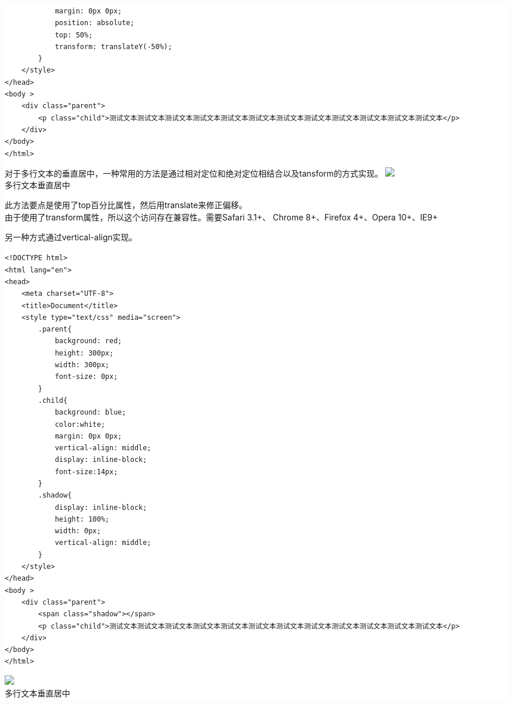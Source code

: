                 margin: 0px 0px;
                position: absolute;
                top: 50%;
                transform: translateY(-50%);
            }
        </style>
    </head>
    <body >
        <div class="parent">
            <p class="child">测试文本测试文本测试文本测试文本测试文本测试文本测试文本测试文本测试文本测试文本测试文本测试文本</p>
        </div>
    </body>
    </html>

对于多行文本的垂直居中，一种常用的方法是通过相对定位和绝对定位相结合以及tansform的方式实现。
![](//upload-images.jianshu.io/upload_images/2439144-b5d945aebb7b6074.png?imageMogr2/auto-orient/strip%7CimageView2/2/w/340)  
多行文本垂直居中
  
此方法要点是使用了top百分比属性，然后用translate来修正偏移。  
由于使用了transform属性，所以这个访问存在兼容性。需要Safari 3.1+、 Chrome 8+、Firefox 4+、Opera 10+、IE9+

另一种方式通过vertical-align实现。

    <!DOCTYPE html>
    <html lang="en">
    <head>
        <meta charset="UTF-8">
        <title>Document</title>
        <style type="text/css" media="screen">
            .parent{
                background: red;
                height: 300px;
                width: 300px;
                font-size: 0px;
            }
            .child{
                background: blue;
                color:white;
                margin: 0px 0px;
                vertical-align: middle;
                display: inline-block;
                font-size:14px;
            }
            .shadow{
                display: inline-block;
                height: 100%;
                width: 0px;
                vertical-align: middle;
            }
        </style>
    </head>
    <body >
        <div class="parent">
            <span class="shadow"></span>
            <p class="child">测试文本测试文本测试文本测试文本测试文本测试文本测试文本测试文本测试文本测试文本测试文本测试文本</p>
        </div>
    </body>
    </html>
![](//upload-images.jianshu.io/upload_images/2439144-5071b495be9a14d0.png?imageMogr2/auto-orient/strip%7CimageView2/2/w/340)  
多行文本垂直居中
  